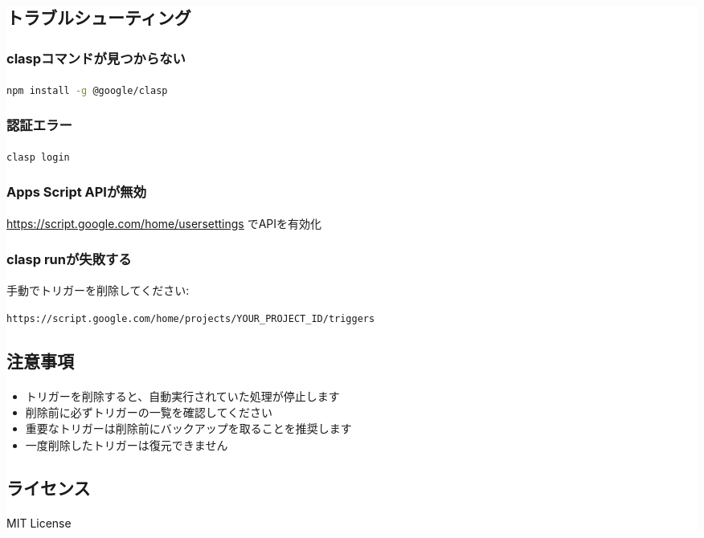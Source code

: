 ## トラブルシューティング

### claspコマンドが見つからない
```bash
npm install -g @google/clasp
```

### 認証エラー
```bash
clasp login
```

### Apps Script APIが無効
https://script.google.com/home/usersettings でAPIを有効化

### clasp runが失敗する
手動でトリガーを削除してください:
```
https://script.google.com/home/projects/YOUR_PROJECT_ID/triggers
```

## 注意事項

- トリガーを削除すると、自動実行されていた処理が停止します
- 削除前に必ずトリガーの一覧を確認してください
- 重要なトリガーは削除前にバックアップを取ることを推奨します
- 一度削除したトリガーは復元できません

## ライセンス

MIT License
